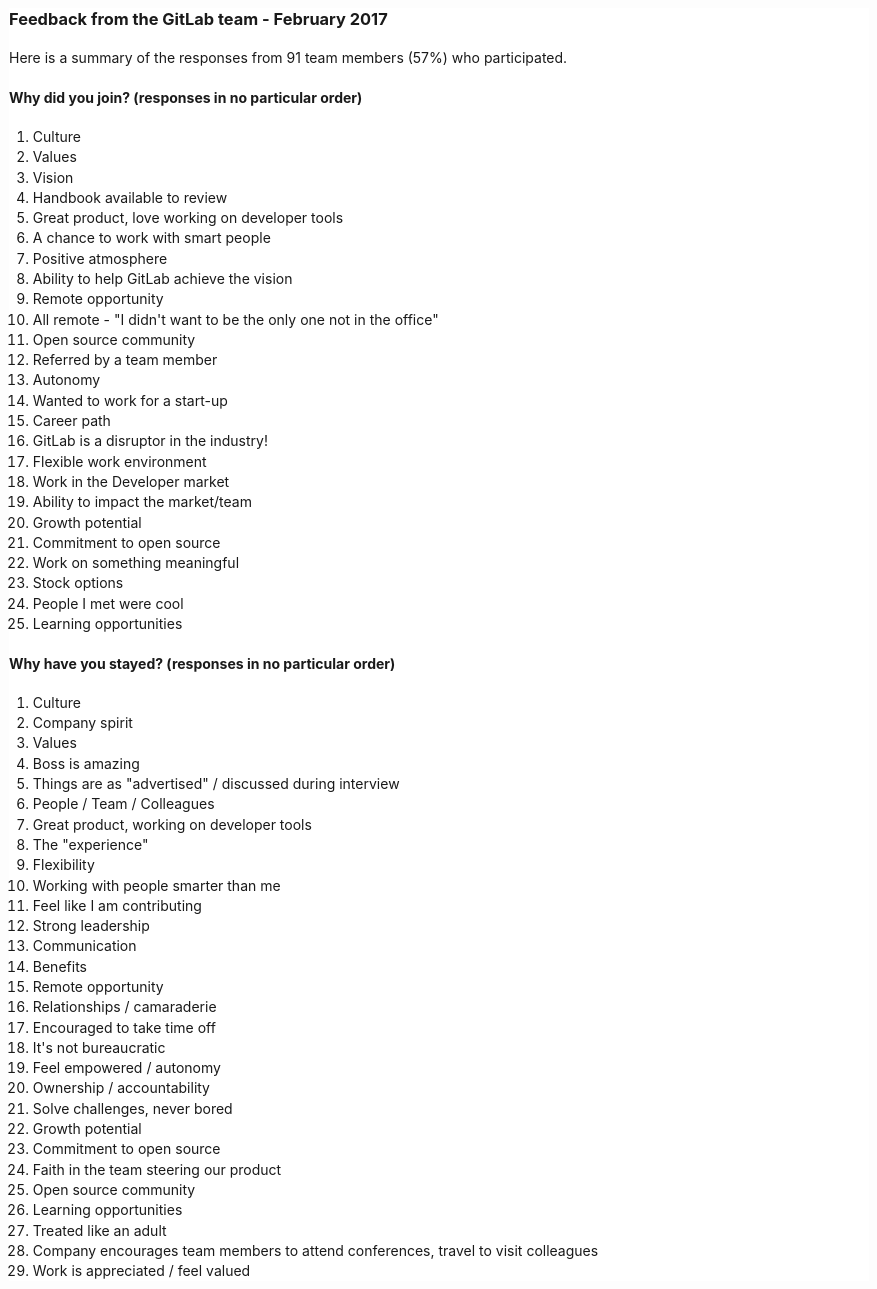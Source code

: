 ### Feedback from the GitLab team - February 2017

Here is a summary of the responses from 91 team members (57%) who participated.

#### Why did you join? (responses in no particular order)

1. Culture
1. Values
1. Vision
1. Handbook available to review
1. Great product, love working on developer tools
1. A chance to work with smart people
1. Positive atmosphere
1. Ability to help GitLab achieve the vision
1. Remote opportunity
1. All remote - "I didn't want to be the only one not in the office"
1. Open source community
1. Referred by a team member
1. Autonomy
1. Wanted to work for a start-up
1. Career path
1. GitLab is a disruptor in the industry!
1. Flexible work environment
1. Work in the Developer market
1. Ability to impact the market/team
1. Growth potential
1. Commitment to open source
1. Work on something meaningful
1. Stock options
1. People I met were cool
1. Learning opportunities

#### Why have you stayed? (responses in no particular order)

1. Culture
1. Company spirit
1. Values
1. Boss is amazing
1. Things are as "advertised" / discussed during interview
1. People / Team / Colleagues
1. Great product, working on developer tools
1. The "experience"
1. Flexibility
1. Working with people smarter than me
1. Feel like I am contributing
1. Strong leadership
1. Communication
1. Benefits
1. Remote opportunity
1. Relationships / camaraderie
1. Encouraged to take time off
1. It's not bureaucratic
1. Feel empowered / autonomy
1. Ownership / accountability
1. Solve challenges, never bored
1. Growth potential
1. Commitment to open source
1. Faith in the team steering our product
1. Open source community
1. Learning opportunities
1. Treated like an adult
1. Company encourages team members to attend conferences, travel to visit colleagues
1. Work is appreciated / feel valued